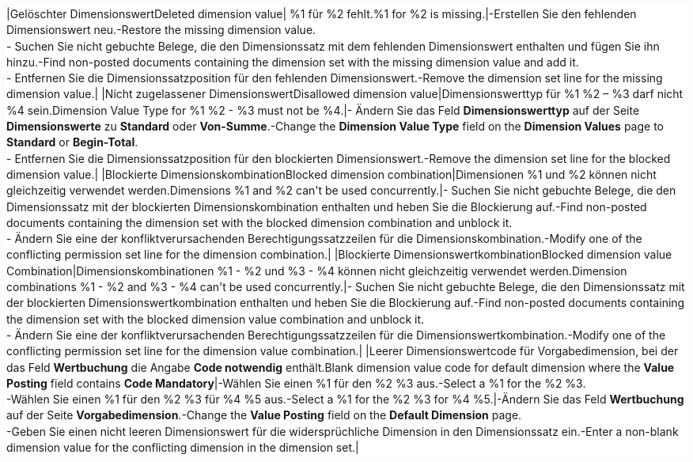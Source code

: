 |<span data-ttu-id="d88ca-359">Gelöschter Dimensionswert</span><span class="sxs-lookup"><span data-stu-id="d88ca-359">Deleted dimension value</span></span>|    <span data-ttu-id="d88ca-360">%1 für %2 fehlt.</span><span class="sxs-lookup"><span data-stu-id="d88ca-360">%1 for %2 is missing.</span></span>|<span data-ttu-id="d88ca-361">-Erstellen Sie den fehlenden Dimensionswert neu.</span><span class="sxs-lookup"><span data-stu-id="d88ca-361">-Restore the missing dimension value.</span></span><br /><span data-ttu-id="d88ca-362">- Suchen Sie nicht gebuchte Belege, die den Dimensionssatz mit dem fehlenden Dimensionswert enthalten und fügen Sie ihn hinzu.</span><span class="sxs-lookup"><span data-stu-id="d88ca-362">-Find non-posted documents containing the dimension set with the missing dimension value and add it.</span></span><br /><span data-ttu-id="d88ca-363">- Entfernen Sie die Dimensionssatzposition für den fehlenden Dimensionswert.</span><span class="sxs-lookup"><span data-stu-id="d88ca-363">-Remove the dimension set line for the missing dimension value.</span></span>|
|<span data-ttu-id="d88ca-364">Nicht zugelassener Dimensionswert</span><span class="sxs-lookup"><span data-stu-id="d88ca-364">Disallowed dimension value</span></span>|<span data-ttu-id="d88ca-365">Dimensionswerttyp für %1 %2 – %3 darf nicht %4 sein.</span><span class="sxs-lookup"><span data-stu-id="d88ca-365">Dimension Value Type for %1 %2 - %3 must not be %4.</span></span>|<span data-ttu-id="d88ca-366">- Ändern Sie das Feld **Dimensionswerttyp** auf der Seite **Dimensionswerte** zu **Standard** oder **Von-Summe**.</span><span class="sxs-lookup"><span data-stu-id="d88ca-366">-Change the **Dimension Value Type** field on the **Dimension Values** page to **Standard** or **Begin-Total**.</span></span><br /><span data-ttu-id="d88ca-367">- Entfernen Sie die Dimensionssatzposition für den blockierten Dimensionswert.</span><span class="sxs-lookup"><span data-stu-id="d88ca-367">-Remove the dimension set line for the blocked dimension value.</span></span>|
|<span data-ttu-id="d88ca-368">Blockierte Dimensionskombination</span><span class="sxs-lookup"><span data-stu-id="d88ca-368">Blocked dimension combination</span></span>|<span data-ttu-id="d88ca-369">Dimensionen %1 und %2 können nicht gleichzeitig verwendet werden.</span><span class="sxs-lookup"><span data-stu-id="d88ca-369">Dimensions %1 and %2 can't be used concurrently.</span></span>|<span data-ttu-id="d88ca-370">- Suchen Sie nicht gebuchte Belege, die den Dimensionssatz mit der blockierten Dimensionskombination enthalten und heben Sie die Blockierung auf.</span><span class="sxs-lookup"><span data-stu-id="d88ca-370">-Find non-posted documents containing the dimension set with the blocked dimension combination and unblock it.</span></span><br /><span data-ttu-id="d88ca-371">- Ändern Sie eine der konfliktverursachenden Berechtigungssatzzeilen für die Dimensionskombination.</span><span class="sxs-lookup"><span data-stu-id="d88ca-371">-Modify one of the conflicting permission set line for the dimension combination.</span></span>|
|<span data-ttu-id="d88ca-372">Blockierte Dimensionswertkombination</span><span class="sxs-lookup"><span data-stu-id="d88ca-372">Blocked dimension value Combination</span></span>|<span data-ttu-id="d88ca-373">Dimensionskombinationen %1 - %2 und %3 - %4 können nicht gleichzeitig verwendet werden.</span><span class="sxs-lookup"><span data-stu-id="d88ca-373">Dimension combinations %1 - %2 and %3 - %4 can't be used concurrently.</span></span>|<span data-ttu-id="d88ca-374">- Suchen Sie nicht gebuchte Belege, die den Dimensionssatz mit der blockierten Dimensionswertkombination enthalten und heben Sie die Blockierung auf.</span><span class="sxs-lookup"><span data-stu-id="d88ca-374">-Find non-posted documents containing the dimension set with the blocked dimension value combination and unblock it.</span></span><br /><span data-ttu-id="d88ca-375">- Ändern Sie eine der konfliktverursachenden Berechtigungssatzzeilen für die Dimensionswertkombination.</span><span class="sxs-lookup"><span data-stu-id="d88ca-375">-Modify one of the conflicting permission set line for the dimension value combination.</span></span>|
|<span data-ttu-id="d88ca-376">Leerer Dimensionswertcode für Vorgabedimension, bei der das Feld **Wertbuchung** die Angabe **Code notwendig** enthält.</span><span class="sxs-lookup"><span data-stu-id="d88ca-376">Blank dimension value code for default dimension where the **Value Posting** field contains **Code Mandatory**</span></span>|<span data-ttu-id="d88ca-377">-Wählen Sie einen %1 für den %2 %3 aus.</span><span class="sxs-lookup"><span data-stu-id="d88ca-377">-Select a %1 for the %2 %3.</span></span><br /><span data-ttu-id="d88ca-378">-Wählen Sie einen %1 für den %2 %3 für %4 %5 aus.</span><span class="sxs-lookup"><span data-stu-id="d88ca-378">-Select a %1 for the %2 %3 for %4 %5.</span></span>|<span data-ttu-id="d88ca-379">-Ändern Sie das Feld **Wertbuchung** auf der Seite **Vorgabedimension**.</span><span class="sxs-lookup"><span data-stu-id="d88ca-379">-Change the **Value Posting** field on the **Default Dimension** page.</span></span><br /><span data-ttu-id="d88ca-380">-Geben Sie einen nicht leeren Dimensionswert für die widersprüchliche Dimension in den Dimensionssatz ein.</span><span class="sxs-lookup"><span data-stu-id="d88ca-380">-Enter a non-blank dimension value for the conflicting dimension in the dimension set.</span></span>|